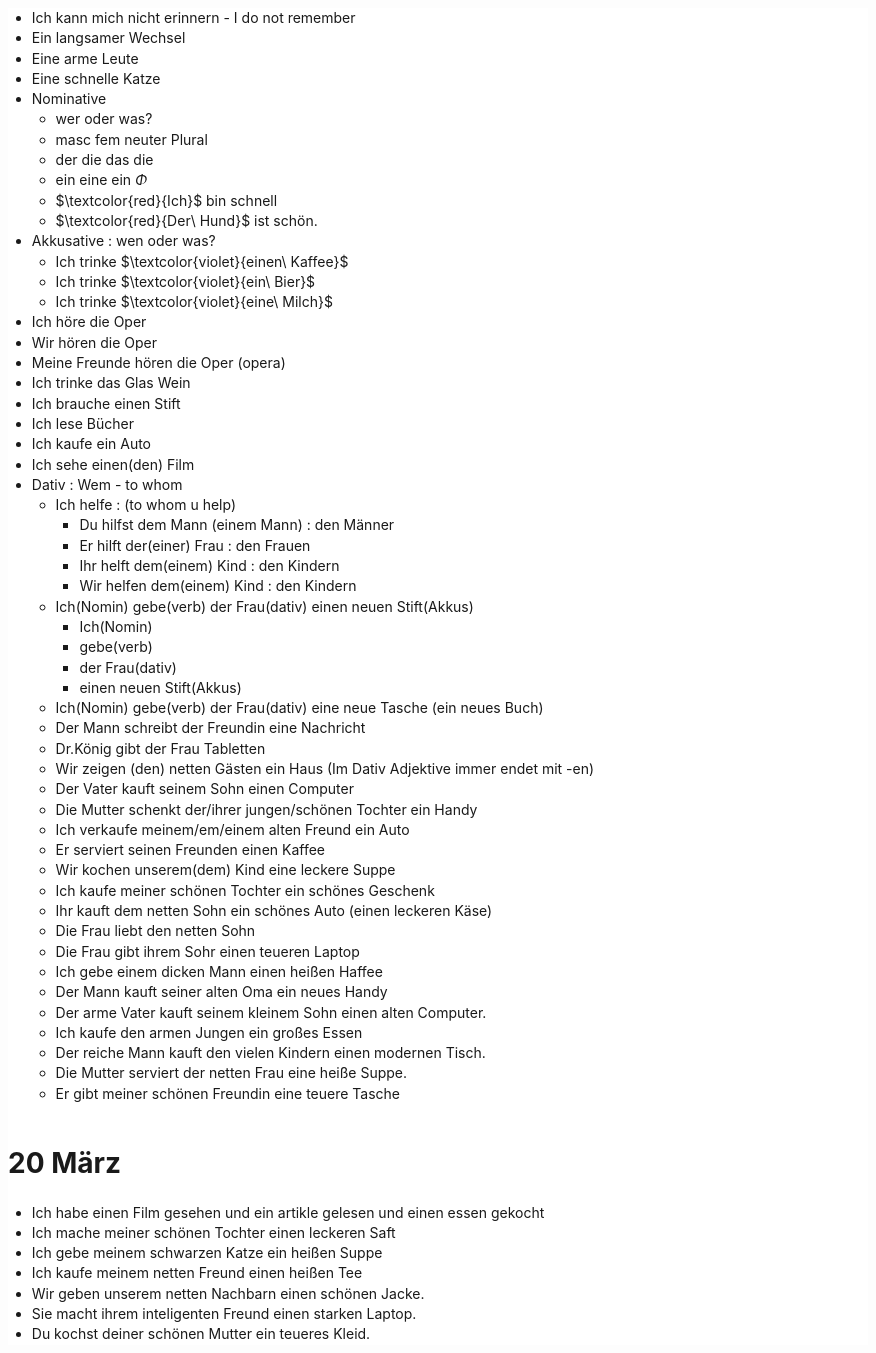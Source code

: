 - Ich kann mich nicht erinnern - I do not remember
- Ein langsamer Wechsel
- Eine arme Leute
- Eine schnelle Katze
- Nominative
  - wer oder was?
  - masc    fem     neuter    Plural
  - der     die   das   die
  - ein eine ein $\Phi$
  - $\textcolor{red}{Ich}$ bin schnell  
  - $\textcolor{red}{Der\  Hund}$ ist schön.
- Akkusative : wen oder was? 
  - Ich trinke $\textcolor{violet}{einen\ Kaffee}$ 
  -  Ich trinke $\textcolor{violet}{ein\ Bier}$ 
  -   Ich trinke $\textcolor{violet}{eine\ Milch}$ 
- Ich höre die Oper
- Wir hören die Oper
- Meine Freunde hören die Oper (opera)
- Ich trinke das Glas Wein
- Ich brauche einen Stift
- Ich lese Bücher
- Ich kaufe ein Auto
- Ich sehe einen(den) Film
- Dativ : Wem - to whom
  - Ich helfe : (to whom u help)
    - Du hilfst dem Mann (einem Mann)  : den Männer
    - Er hilft der(einer) Frau : den  Frauen
    - Ihr helft dem(einem) Kind : den Kindern
    - Wir helfen dem(einem) Kind : den Kindern
  - Ich(Nomin) gebe(verb) der Frau(dativ) einen neuen Stift(Akkus)
    - Ich(Nomin) 
    - gebe(verb) 
    - der Frau(dativ) 
    - einen neuen Stift(Akkus) 
  - Ich(Nomin) gebe(verb) der Frau(dativ) eine neue Tasche (ein neues Buch)
  - Der Mann schreibt der Freundin eine Nachricht
  - Dr.König gibt der Frau Tabletten
  - Wir zeigen (den) netten Gästen ein Haus (Im Dativ Adjektive immer endet mit -en)
  - Der Vater kauft seinem Sohn einen Computer
  - Die Mutter schenkt der/ihrer jungen/schönen Tochter ein Handy
  - Ich verkaufe meinem/em/einem alten Freund ein Auto
  - Er serviert seinen Freunden einen Kaffee
  - Wir kochen unserem(dem) Kind eine leckere Suppe
  - Ich kaufe meiner schönen Tochter ein schönes Geschenk
  - Ihr kauft dem netten Sohn ein schönes Auto (einen leckeren Käse)
  - Die Frau liebt den netten Sohn
  - Die Frau gibt ihrem Sohr einen teueren Laptop
  - Ich gebe einem dicken Mann einen heißen Haffee
  - Der Mann kauft seiner alten Oma ein neues Handy
  - Der arme Vater kauft seinem kleinem Sohn einen alten Computer.
  - Ich kaufe den armen Jungen ein großes Essen
  - Der reiche Mann kauft den vielen Kindern einen modernen Tisch.
  - Die Mutter serviert der netten Frau eine heiße Suppe.
  - Er gibt meiner schönen Freundin eine teuere Tasche
# 20 März
- Ich habe einen Film gesehen und ein artikle gelesen und einen essen gekocht
- Ich mache meiner schönen Tochter einen leckeren Saft
- Ich gebe meinem schwarzen Katze ein heißen Suppe
- Ich kaufe meinem netten Freund einen heißen Tee
- Wir geben unserem netten Nachbarn einen schönen Jacke.
- Sie macht ihrem inteligenten Freund einen starken Laptop.
- Du kochst deiner schönen Mutter ein teueres Kleid.